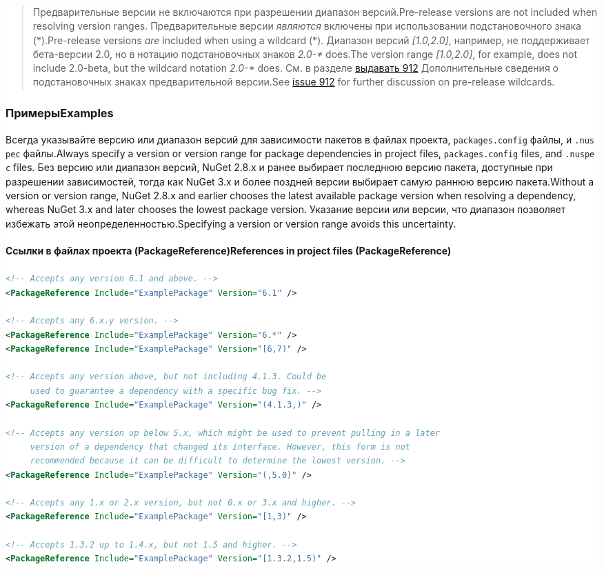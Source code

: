 > <span data-ttu-id="6630d-185">Предварительные версии не включаются при разрешении диапазон версий.</span><span class="sxs-lookup"><span data-stu-id="6630d-185">Pre-release versions are not included when resolving version ranges.</span></span> <span data-ttu-id="6630d-186">Предварительные версии *являются* включены при использовании подстановочного знака (\*).</span><span class="sxs-lookup"><span data-stu-id="6630d-186">Pre-release versions *are* included when using a wildcard (\*).</span></span> <span data-ttu-id="6630d-187">Диапазон версий *[1.0,2.0]*, например, не поддерживает бета-версии 2.0, но в нотацию подстановочных знаков _2.0-\*_ does.</span><span class="sxs-lookup"><span data-stu-id="6630d-187">The version range *[1.0,2.0]*, for example, does not include 2.0-beta, but the wildcard notation _2.0-\*_ does.</span></span> <span data-ttu-id="6630d-188">См. в разделе [выдавать 912](https://github.com/NuGet/Home/issues/912) Дополнительные сведения о подстановочных знаках предварительной версии.</span><span class="sxs-lookup"><span data-stu-id="6630d-188">See [issue 912](https://github.com/NuGet/Home/issues/912) for further discussion on pre-release wildcards.</span></span>

### <a name="examples"></a><span data-ttu-id="6630d-189">Примеры</span><span class="sxs-lookup"><span data-stu-id="6630d-189">Examples</span></span>

<span data-ttu-id="6630d-190">Всегда указывайте версию или диапазон версий для зависимости пакетов в файлах проекта, `packages.config` файлы, и `.nuspec` файлы.</span><span class="sxs-lookup"><span data-stu-id="6630d-190">Always specify a version or version range for package dependencies in project files, `packages.config` files, and `.nuspec` files.</span></span> <span data-ttu-id="6630d-191">Без версию или диапазон версий, NuGet 2.8.x и ранее выбирает последнюю версию пакета, доступные при разрешении зависимостей, тогда как NuGet 3.x и более поздней версии выбирает самую раннюю версию пакета.</span><span class="sxs-lookup"><span data-stu-id="6630d-191">Without a version or version range, NuGet 2.8.x and earlier chooses the latest available package version when resolving a dependency, whereas NuGet 3.x and later chooses the lowest package version.</span></span> <span data-ttu-id="6630d-192">Указание версии или версии, что диапазон позволяет избежать этой неопределенностью.</span><span class="sxs-lookup"><span data-stu-id="6630d-192">Specifying a version or version range avoids this uncertainty.</span></span>

#### <a name="references-in-project-files-packagereference"></a><span data-ttu-id="6630d-193">Ссылки в файлах проекта (PackageReference)</span><span class="sxs-lookup"><span data-stu-id="6630d-193">References in project files (PackageReference)</span></span>

```xml
<!-- Accepts any version 6.1 and above. -->
<PackageReference Include="ExamplePackage" Version="6.1" />

<!-- Accepts any 6.x.y version. -->
<PackageReference Include="ExamplePackage" Version="6.*" />
<PackageReference Include="ExamplePackage" Version="[6,7)" />

<!-- Accepts any version above, but not including 4.1.3. Could be
     used to guarantee a dependency with a specific bug fix. -->
<PackageReference Include="ExamplePackage" Version="(4.1.3,)" />

<!-- Accepts any version up below 5.x, which might be used to prevent pulling in a later
     version of a dependency that changed its interface. However, this form is not
     recommended because it can be difficult to determine the lowest version. -->
<PackageReference Include="ExamplePackage" Version="(,5.0)" />

<!-- Accepts any 1.x or 2.x version, but not 0.x or 3.x and higher. -->
<PackageReference Include="ExamplePackage" Version="[1,3)" />

<!-- Accepts 1.3.2 up to 1.4.x, but not 1.5 and higher. -->
<PackageReference Include="ExamplePackage" Version="[1.3.2,1.5)" />
```
